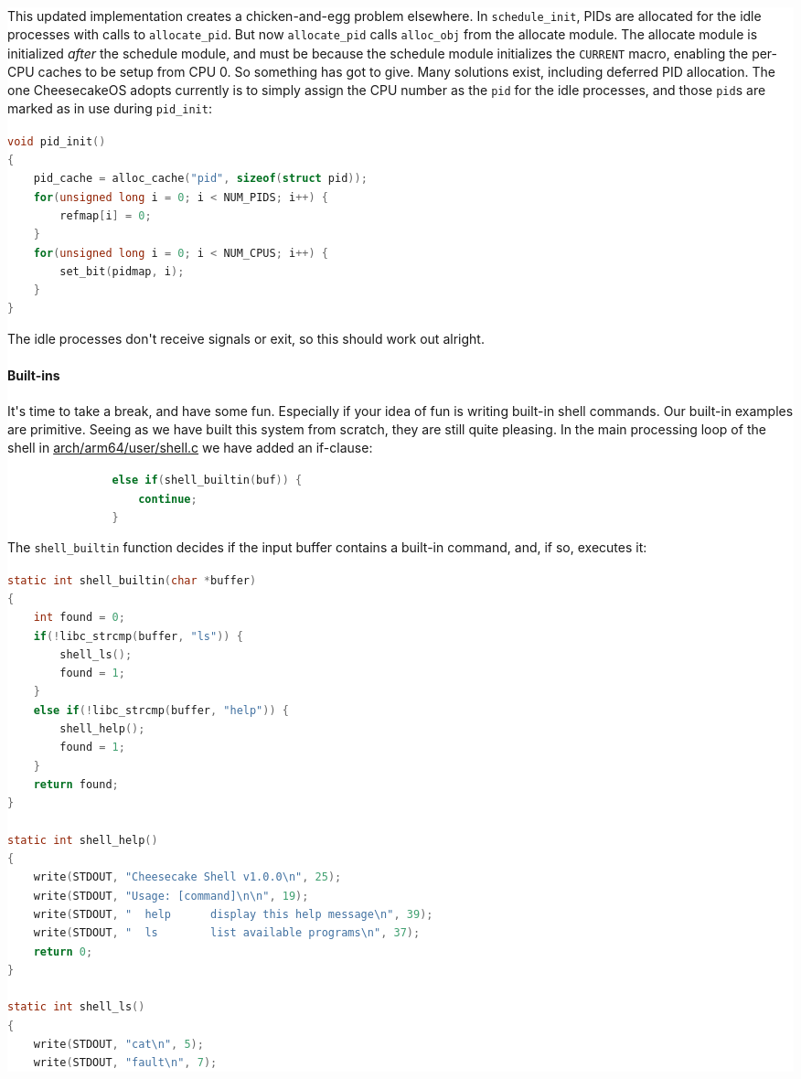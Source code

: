 This updated implementation creates a chicken-and-egg problem elsewhere. In `schedule_init`, PIDs are allocated for the idle processes with calls to `allocate_pid`. But now `allocate_pid` calls `alloc_obj` from the allocate module. The allocate module is initialized _after_ the schedule module, and must be because the schedule module initializes the `CURRENT` macro, enabling the per-CPU caches to be setup from CPU 0. So something has got to give. Many solutions exist, including deferred PID allocation. The one CheesecakeOS adopts currently is to simply assign the CPU number as the `pid` for the idle processes, and those `pid`s are marked as in use during `pid_init`:

```C
void pid_init()
{
    pid_cache = alloc_cache("pid", sizeof(struct pid));
    for(unsigned long i = 0; i < NUM_PIDS; i++) {
        refmap[i] = 0;
    }
    for(unsigned long i = 0; i < NUM_CPUS; i++) {
        set_bit(pidmap, i);
    }
}
```

The idle processes don't receive signals or exit, so this should work out alright.

#### Built-ins

It's time to take a break, and have some fun. Especially if your idea of fun is writing built-in shell commands. Our built-in examples are primitive. Seeing as we have built this system from scratch, they are still quite pleasing. In the main processing loop of the shell in [arch/arm64/user/shell.c](code0/arch/arm64/shell.c) we have added an if-clause:

```C
                else if(shell_builtin(buf)) {
                    continue;
                }
```

The `shell_builtin` function decides if the input buffer contains a built-in command, and, if so, executes it:

```C
static int shell_builtin(char *buffer)
{
    int found = 0;
    if(!libc_strcmp(buffer, "ls")) {
        shell_ls();
        found = 1;
    }
    else if(!libc_strcmp(buffer, "help")) {
        shell_help();
        found = 1;
    }
    return found;
}

static int shell_help()
{
    write(STDOUT, "Cheesecake Shell v1.0.0\n", 25);
    write(STDOUT, "Usage: [command]\n\n", 19);
    write(STDOUT, "  help      display this help message\n", 39);
    write(STDOUT, "  ls        list available programs\n", 37);
    return 0;
}

static int shell_ls()
{
    write(STDOUT, "cat\n", 5);
    write(STDOUT, "fault\n", 7);
```